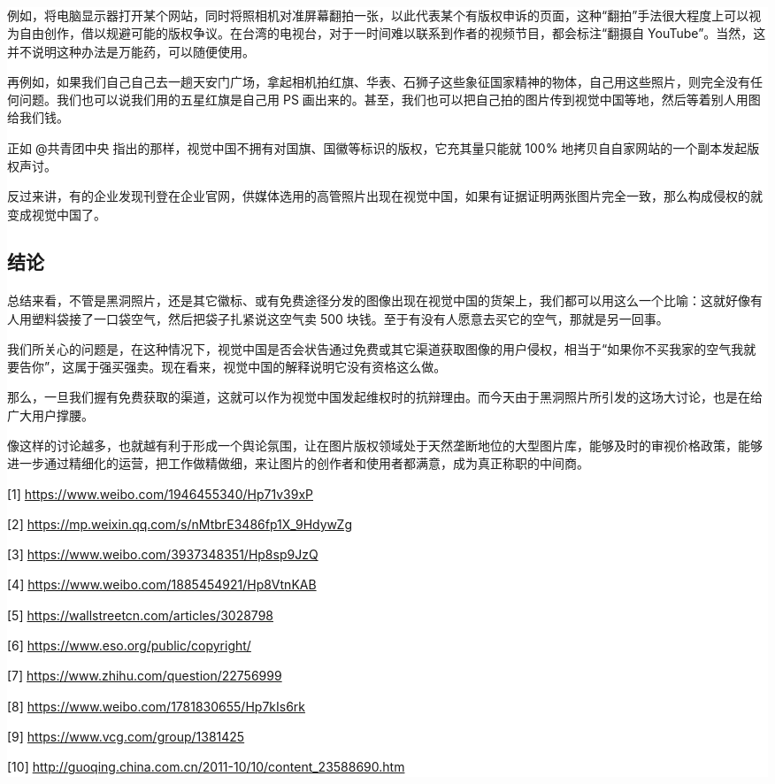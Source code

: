 例如，将电脑显示器打开某个网站，同时将照相机对准屏幕翻拍一张，以此代表某个有版权申诉的页面，这种“翻拍”手法很大程度上可以视为自由创作，借以规避可能的版权争议。在台湾的电视台，对于一时间难以联系到作者的视频节目，都会标注“翻摄自 YouTube”。当然，这并不说明这种办法是万能药，可以随便使用。

再例如，如果我们自己自己去一趟天安门广场，拿起相机拍红旗、华表、石狮子这些象征国家精神的物体，自己用这些照片，则完全没有任何问题。我们也可以说我们用的五星红旗是自己用 PS 画出来的。甚至，我们也可以把自己拍的图片传到视觉中国等地，然后等着别人用图给我们钱。

正如 @共青团中央 指出的那样，视觉中国不拥有对国旗、国徽等标识的版权，它充其量只能就 100% 地拷贝自自家网站的一个副本发起版权声讨。

反过来讲，有的企业发现刊登在企业官网，供媒体选用的高管照片出现在视觉中国，如果有证据证明两张图片完全一致，那么构成侵权的就变成视觉中国了。

## 结论

总结来看，不管是黑洞照片，还是其它徽标、或有免费途径分发的图像出现在视觉中国的货架上，我们都可以用这么一个比喻：这就好像有人用塑料袋接了一口袋空气，然后把袋子扎紧说这空气卖 500 块钱。至于有没有人愿意去买它的空气，那就是另一回事。

我们所关心的问题是，在这种情况下，视觉中国是否会状告通过免费或其它渠道获取图像的用户侵权，相当于“如果你不买我家的空气我就要告你”，这属于强买强卖。现在看来，视觉中国的解释说明它没有资格这么做。

那么，一旦我们握有免费获取的渠道，这就可以作为视觉中国发起维权时的抗辩理由。而今天由于黑洞照片所引发的这场大讨论，也是在给广大用户撑腰。

像这样的讨论越多，也就越有利于形成一个舆论氛围，让在图片版权领域处于天然垄断地位的大型图片库，能够及时的审视价格政策，能够进一步通过精细化的运营，把工作做精做细，来让图片的创作者和使用者都满意，成为真正称职的中间商。

[1] https://www.weibo.com/1946455340/Hp71v39xP

[2] https://mp.weixin.qq.com/s/nMtbrE3486fp1X_9HdywZg

[3] https://www.weibo.com/3937348351/Hp8sp9JzQ

[4] https://www.weibo.com/1885454921/Hp8VtnKAB

[5] https://wallstreetcn.com/articles/3028798

[6] https://www.eso.org/public/copyright/

[7] https://www.zhihu.com/question/22756999

[8] https://www.weibo.com/1781830655/Hp7kIs6rk

[9] https://www.vcg.com/group/1381425

[10] http://guoqing.china.com.cn/2011-10/10/content_23588690.htm